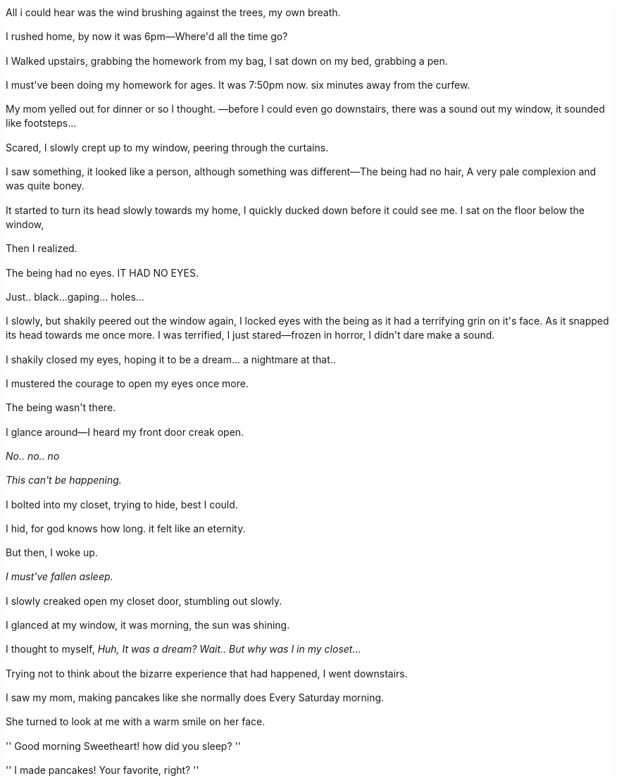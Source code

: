 All i could hear was the wind brushing against the trees, my own breath.

I rushed home, by now it was 6pm—Where'd all the time go?

I Walked upstairs, grabbing the homework from my bag, I sat down on my bed, grabbing a pen.

I must've been doing my homework for ages. It was 7:50pm now. six minutes away from the curfew.

My mom yelled out for dinner or so I thought. —before I could even go downstairs, there was a sound out my window, it sounded like footsteps...

Scared, I slowly crept up to my window, peering through the curtains.

I saw something, it looked like a person, although something was different—The being had no hair, A very pale complexion and was quite boney.

It started to turn its head slowly towards my home, I quickly ducked down before it could see me. I sat on the floor below the window,

Then I realized.

The being had no eyes. IT HAD NO EYES.

Just.. black...gaping... holes...

I slowly, but shakily peered out the window again, I locked eyes with the being as it had a terrifying grin on it's face. As it snapped its head towards me once more. I was terrified, I just stared—frozen in horror, I didn't dare make a sound.

I shakily closed my eyes, hoping it to be a dream... a nightmare at that..

I mustered the courage to open my eyes once more.

The being wasn't there.

I glance around—I heard my front door creak open.

*No.. no.. no*

*This can't be happening.*

I bolted into my closet, trying to hide, best I could.

I hid, for god knows how long. it felt like an eternity.

But then, I woke up.

*I must've fallen asleep.*

I slowly creaked open my closet door, stumbling out slowly.

I glanced at my window, it was morning, the sun was shining.

I thought to myself, *Huh, It was a dream? Wait.. But why was I in my closet...*

Trying not to think about the bizarre experience that had happened, I went downstairs.

I saw my mom, making pancakes like she normally does Every Saturday morning.

She turned to look at me with a warm smile on her face.

'' Good morning Sweetheart! how did you sleep? ''

'' I made pancakes! Your favorite, right? ''
